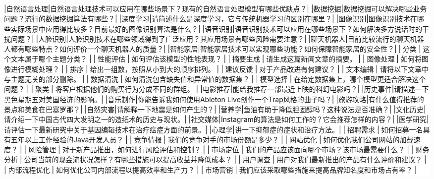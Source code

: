 |自然语言处理|自然语言处理技术可以应用在哪些场景下？现有的自然语言处理模型有哪些优缺点？|
|数据挖掘|数据挖掘可以解决哪些业务问题？流行的数据挖掘算法有哪些？|
|深度学习|请简述什么是深度学习，它与传统机器学习的区别在哪里？|
|图像识别|图像识别技术在哪些实际场景中应用得比较多？目前最好的图像识别算法是什么？|
|语音识别|语音识别技术可以应用在哪些场景下？如何解决多方说话时的干扰问题？|
|人脸识别|人脸识别技术在哪些领域得到了广泛应用？其应用场景有哪些风险需要注意？|
|聊天机器人|目前比较流行的聊天机器人都有哪些特点？如何评价一个聊天机器人的质量？|
|智能家居|智能家居技术可以实现哪些功能？如何保障智能家居的安全性？|
| 分类 | 这个文本属于哪个主题分类？ |
| 性能评估 | 如何评估该模型的性能表现？ |
| 摘要生成 | 请生成这篇新闻文章的摘要。 |
| 图像处理 | 如何将图像进行模糊处理？ |
| 排序 | 给出一组数，按照从小到大的顺序排列。 |
| 建议反馈 | 对于产品改进有何建议？ |
| 文本编辑 | 请将以下文章中与主题无关的部分删除。 |
| 数据清洗 | 如何清洗包含缺失值和异常值的数据集？ |
| 模型选择 | 在给定数据集上，哪个模型更适合解决这个问题？ |
| 聚类 | 将客户根据他们的购买行为分成不同的群组。 |
|电影推荐|能给我推荐一部最近上映的科幻电影吗？|
|历史事件|请描述一下黑色星期五对美国经济的影响。|
|音乐制作|你能告诉我如何使用Ableton Live创作一个Trap风格的曲子吗？|
|旅游攻略|有什么值得推荐的景点和美食在巴塞罗那？|
|自然灾害|请解释一下地震是如何产生的？|
|营养学|鱼油有助于降低胆固醇吗？这种说法是否准确？|
|文化历史|请介绍一下中国古代四大发明之一的造纸术的历史与现状。|
|社交媒体|Instagram的算法是如何工作的？它会推荐怎样的内容？|
|医学研究|请评估一下最新研究中关于基因编辑技术在治疗癌症方面的前景。|
|心理学|讲一下抑郁症的症状和治疗方法。|
| 招聘需求 | 如何招募一名具有五年以上工作经验的Java开发人员？ |
| 竞争情报 | 我们的竞争对手的市场份额是多少？ |
| 网站优化 | 如何优化我们公司网站的加载速度？ |
| 风险管理 | 对于新产品推出，如何进行风险评估和控制？ |
| 市场定位 | 我们的产品应该面向哪个市场？该市场最需要什么？ |
| 财务分析 | 公司当前的现金流状况怎样？有哪些措施可以提高收益并降低成本？ |
| 用户调查 | 用户对我们最新推出的产品有什么评价和建议？ |
| 内部流程优化 | 如何优化公司内部流程以提高效率和生产力？ |
| 市场营销 | 我们应该采取哪些措施来提高品牌知名度和市场占有率？ |